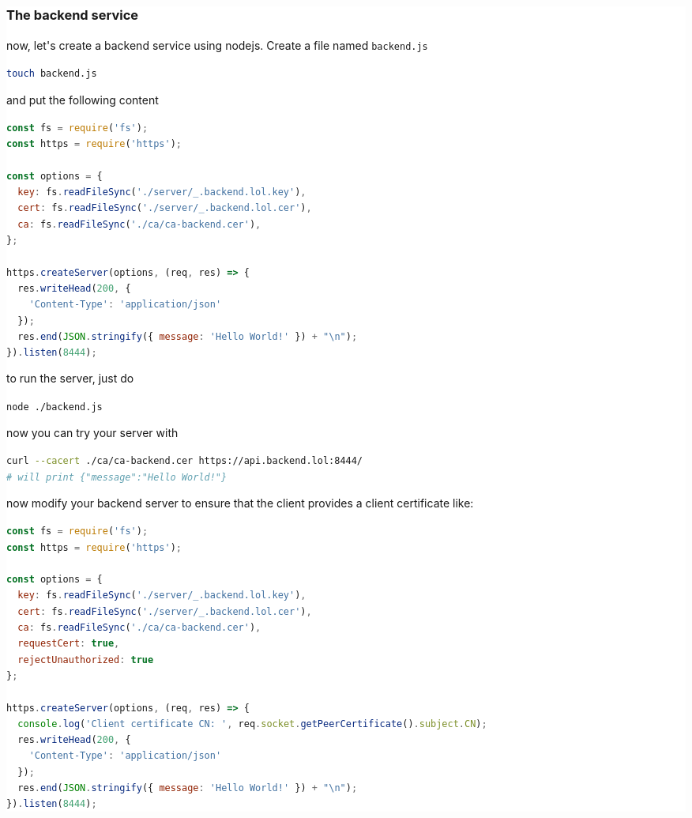 ### The backend service 

now, let's create a backend service using nodejs. Create a file named `backend.js`

```sh
touch backend.js
```

and put the following content

```js
const fs = require('fs'); 
const https = require('https'); 

const options = { 
  key: fs.readFileSync('./server/_.backend.lol.key'), 
  cert: fs.readFileSync('./server/_.backend.lol.cer'), 
  ca: fs.readFileSync('./ca/ca-backend.cer'), 
}; 

https.createServer(options, (req, res) => { 
  res.writeHead(200, {
    'Content-Type': 'application/json'
  }); 
  res.end(JSON.stringify({ message: 'Hello World!' }) + "\n"); 
}).listen(8444);
```

to run the server, just do 

```sh
node ./backend.js
```

now you can try your server with

```sh
curl --cacert ./ca/ca-backend.cer https://api.backend.lol:8444/
# will print {"message":"Hello World!"}
```

now modify your backend server to ensure that the client provides a client certificate like:

```js
const fs = require('fs'); 
const https = require('https'); 

const options = { 
  key: fs.readFileSync('./server/_.backend.lol.key'), 
  cert: fs.readFileSync('./server/_.backend.lol.cer'), 
  ca: fs.readFileSync('./ca/ca-backend.cer'), 
  requestCert: true, 
  rejectUnauthorized: true
}; 

https.createServer(options, (req, res) => { 
  console.log('Client certificate CN: ', req.socket.getPeerCertificate().subject.CN);
  res.writeHead(200, {
    'Content-Type': 'application/json'
  }); 
  res.end(JSON.stringify({ message: 'Hello World!' }) + "\n"); 
}).listen(8444);
```
